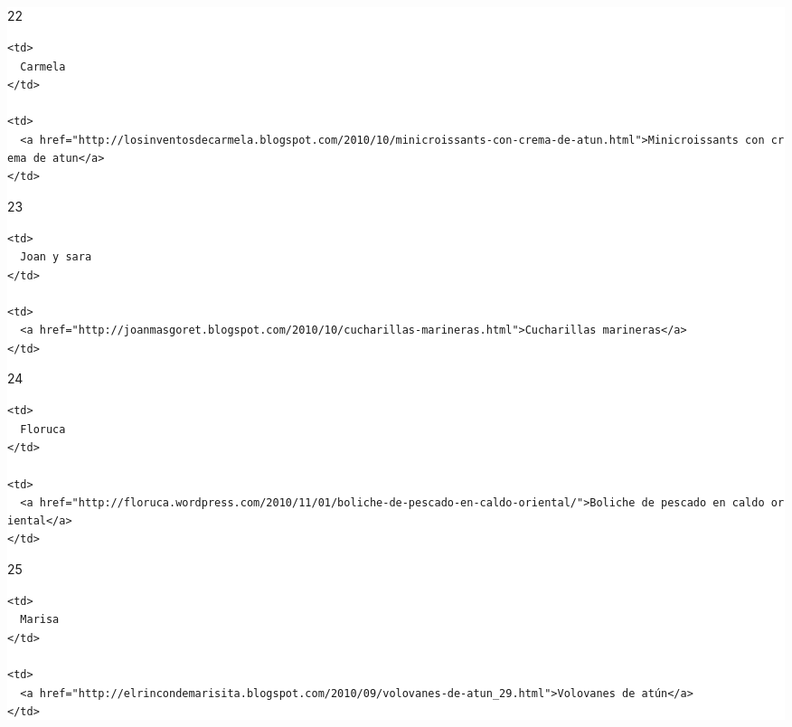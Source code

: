   <tr>
    <td>
      22
    </td>
    
    <td>
      Carmela
    </td>
    
    <td>
      <a href="http://losinventosdecarmela.blogspot.com/2010/10/minicroissants-con-crema-de-atun.html">Minicroissants con crema de atun</a>
    </td>
  </tr>
  
  <tr>
    <td>
      23
    </td>
    
    <td>
      Joan y sara
    </td>
    
    <td>
      <a href="http://joanmasgoret.blogspot.com/2010/10/cucharillas-marineras.html">Cucharillas marineras</a>
    </td>
  </tr>
  
  <tr>
    <td>
      24
    </td>
    
    <td>
      Floruca
    </td>
    
    <td>
      <a href="http://floruca.wordpress.com/2010/11/01/boliche-de-pescado-en-caldo-oriental/">Boliche de pescado en caldo oriental</a>
    </td>
  </tr>
  
  <tr>
    <td>
      25
    </td>
    
    <td>
      Marisa
    </td>
    
    <td>
      <a href="http://elrincondemarisita.blogspot.com/2010/09/volovanes-de-atun_29.html">Volovanes de atún</a>
    </td>
  </tr>
  